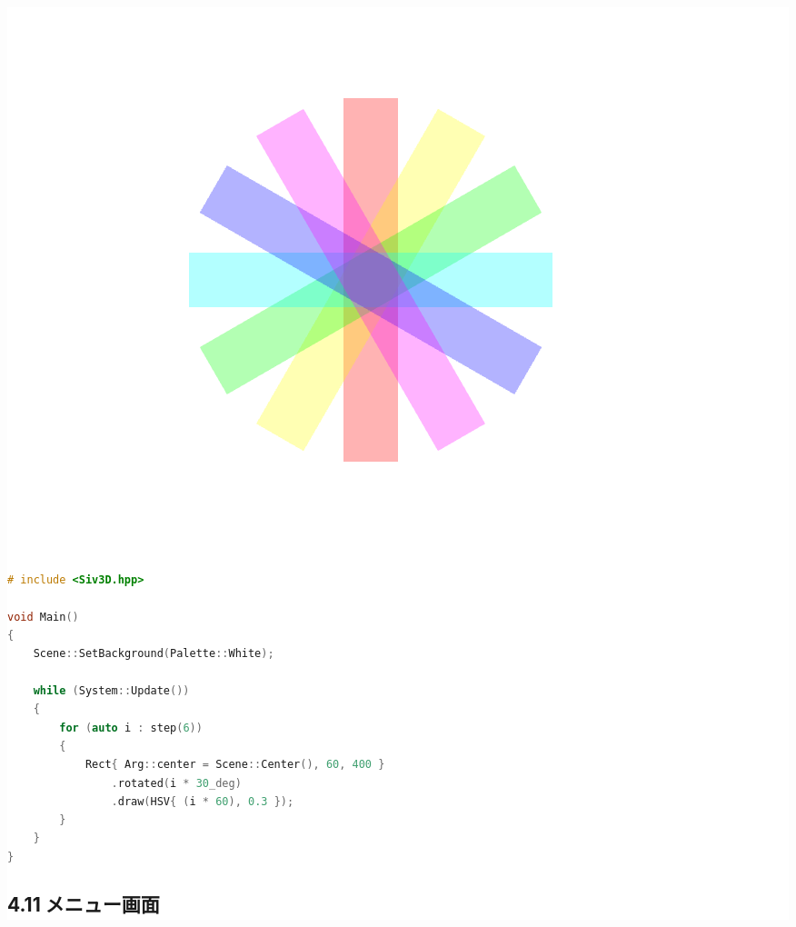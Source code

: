 ![](/images/doc_v6/tutorial/4/10.png)
```cpp
# include <Siv3D.hpp>

void Main()
{
	Scene::SetBackground(Palette::White);

	while (System::Update())
	{
		for (auto i : step(6))
		{
			Rect{ Arg::center = Scene::Center(), 60, 400 }
				.rotated(i * 30_deg)
				.draw(HSV{ (i * 60), 0.3 });
		}
	}
}
```


## 4.11 メニュー画面